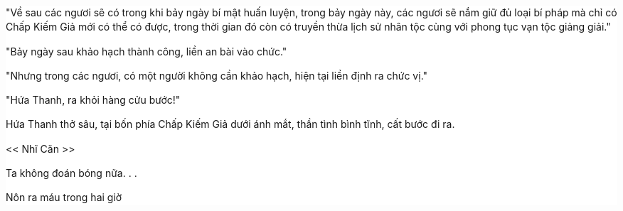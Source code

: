 "Về sau các ngươi sẽ có trong khi bảy ngày bí mật huấn luyện, trong bảy ngày này, các ngươi sẽ nắm giữ đủ loại bí pháp mà chỉ có Chấp Kiếm Giả mới có thể có được, trong thời gian đó còn có truyền thừa lịch sử nhân tộc cùng với phong tục vạn tộc giảng giải."

"Bảy ngày sau khảo hạch thành công, liền an bài vào chức."

"Nhưng trong các ngươi, có một người không cần khảo hạch, hiện tại liền định ra chức vị."

"Hứa Thanh, ra khỏi hàng cửu bước!"

Hứa Thanh thở sâu, tại bốn phía Chấp Kiếm Giả dưới ánh mắt, thần tình bình tĩnh, cất bước đi ra.

<< Nhĩ Căn >>

Ta không đoán bóng nữa. . .

Nôn ra máu trong hai giờ




